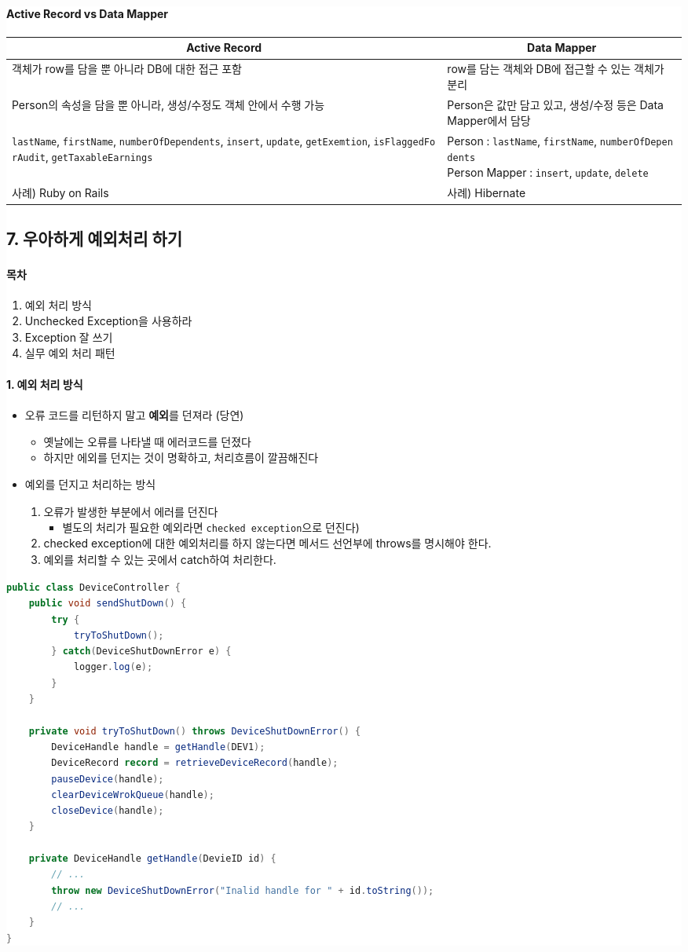 #### Active Record vs Data Mapper

| Active Record                                                                                                               | Data Mapper                                                                                               |
| --------------------------------------------------------------------------------------------------------------------------- | --------------------------------------------------------------------------------------------------------- |
| 객체가 row를 담을 뿐 아니라 DB에 대한 접근 포함                                                                             | row를 담는 객체와 DB에 접근할 수 있는 객체가 분리                                                         |
| Person의 속성을 담을 뿐 아니라, 생성/수정도 객체 안에서 수행 가능                                                           | Person은 값만 담고 있고, 생성/수정 등은 Data Mapper에서 담당                                              |
| `lastName`, `firstName`, `numberOfDependents`, `insert`, `update`, `getExemtion`, `isFlaggedForAudit`, `getTaxableEarnings` | Person : `lastName`, `firstName`, `numberOfDependents` <br/> Person Mapper : `insert`, `update`, `delete` |
| 사례) Ruby on Rails                                                                                                         | 사례) Hibernate                                                                                           |

## 7. 우아하게 예외처리 하기

#### 목차

1. 예외 처리 방식
2. Unchecked Exception을 사용하라
3. Exception 잘 쓰기
4. 실무 예외 처리 패턴

#### 1. 예외 처리 방식

- 오류 코드를 리턴하지 말고 **예외**를 던져라 (당연)

  - 옛날에는 오류를 나타낼 때 에러코드를 던졌다
  - 하지만 에외를 던지는 것이 명확하고, 처리흐름이 깔끔해진다

- 예외를 던지고 처리하는 방식
  1. 오류가 발생한 부분에서 에러를 던진다
     - 별도의 처리가 필요한 예외라면 `checked exception`으로 던진다)
  2. checked exception에 대한 예외처리를 하지 않는다면 메서드 선언부에 throws를 명시해야 한다.
  3. 예외를 처리할 수 있는 곳에서 catch하여 처리한다.

```java
public class DeviceController {
    public void sendShutDown() {
        try {
            tryToShutDown();
        } catch(DeviceShutDownError e) {
            logger.log(e);
        }
    }

    private void tryToShutDown() throws DeviceShutDownError() {
        DeviceHandle handle = getHandle(DEV1);
        DeviceRecord record = retrieveDeviceRecord(handle);
        pauseDevice(handle);
        clearDeviceWrokQueue(handle);
        closeDevice(handle);
    }

    private DeviceHandle getHandle(DevieID id) {
        // ...
        throw new DeviceShutDownError("Inalid handle for " + id.toString());
        // ...
    }
}
```
